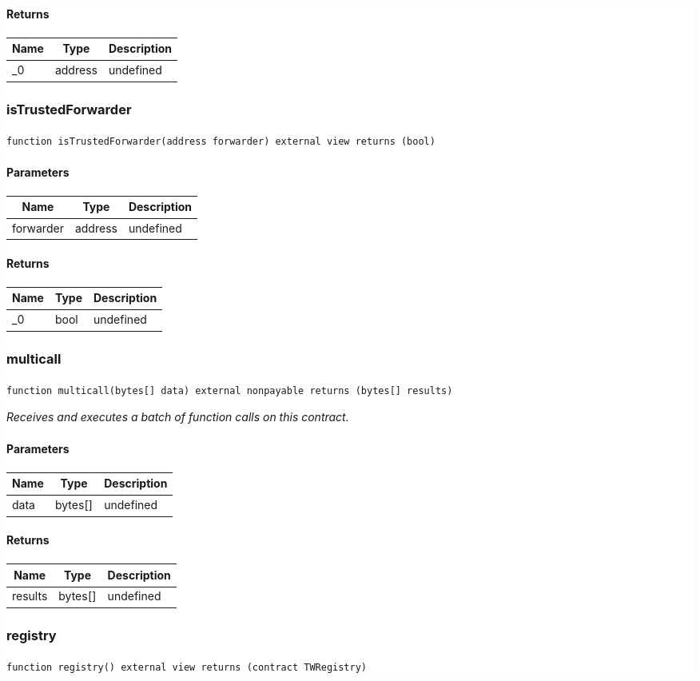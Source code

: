 #### Returns

| Name | Type | Description |
|---|---|---|
| _0 | address | undefined |

### isTrustedForwarder

```solidity
function isTrustedForwarder(address forwarder) external view returns (bool)
```





#### Parameters

| Name | Type | Description |
|---|---|---|
| forwarder | address | undefined |

#### Returns

| Name | Type | Description |
|---|---|---|
| _0 | bool | undefined |

### multicall

```solidity
function multicall(bytes[] data) external nonpayable returns (bytes[] results)
```



*Receives and executes a batch of function calls on this contract.*

#### Parameters

| Name | Type | Description |
|---|---|---|
| data | bytes[] | undefined |

#### Returns

| Name | Type | Description |
|---|---|---|
| results | bytes[] | undefined |

### registry

```solidity
function registry() external view returns (contract TWRegistry)
```
